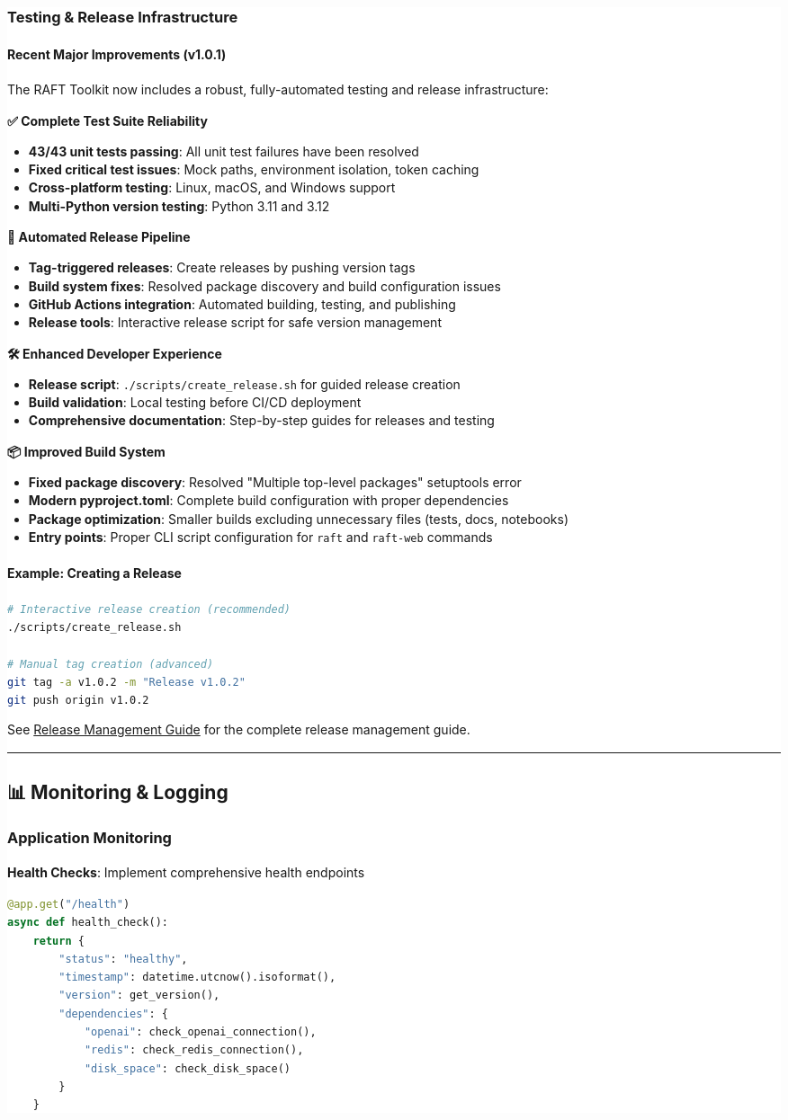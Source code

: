 ### Testing & Release Infrastructure

#### Recent Major Improvements (v1.0.1)

The RAFT Toolkit now includes a robust, fully-automated testing and release infrastructure:

**✅ Complete Test Suite Reliability**
- **43/43 unit tests passing**: All unit test failures have been resolved
- **Fixed critical test issues**: Mock paths, environment isolation, token caching
- **Cross-platform testing**: Linux, macOS, and Windows support
- **Multi-Python version testing**: Python 3.11 and 3.12

**🚀 Automated Release Pipeline**
- **Tag-triggered releases**: Create releases by pushing version tags
- **Build system fixes**: Resolved package discovery and build configuration issues
- **GitHub Actions integration**: Automated building, testing, and publishing
- **Release tools**: Interactive release script for safe version management

**🛠️ Enhanced Developer Experience**
- **Release script**: `./scripts/create_release.sh` for guided release creation
- **Build validation**: Local testing before CI/CD deployment
- **Comprehensive documentation**: Step-by-step guides for releases and testing

**📦 Improved Build System**
- **Fixed package discovery**: Resolved "Multiple top-level packages" setuptools error
- **Modern pyproject.toml**: Complete build configuration with proper dependencies
- **Package optimization**: Smaller builds excluding unnecessary files (tests, docs, notebooks)
- **Entry points**: Proper CLI script configuration for `raft` and `raft-web` commands

#### Example: Creating a Release
```bash
# Interactive release creation (recommended)
./scripts/create_release.sh

# Manual tag creation (advanced)
git tag -a v1.0.2 -m "Release v1.0.2"
git push origin v1.0.2
```

See [Release Management Guide](docs/RELEASES.md) for the complete release management guide.

---

## 📊 Monitoring & Logging

### Application Monitoring

**Health Checks**: Implement comprehensive health endpoints
```python
@app.get("/health")
async def health_check():
    return {
        "status": "healthy",
        "timestamp": datetime.utcnow().isoformat(),
        "version": get_version(),
        "dependencies": {
            "openai": check_openai_connection(),
            "redis": check_redis_connection(),
            "disk_space": check_disk_space()
        }
    }
```
